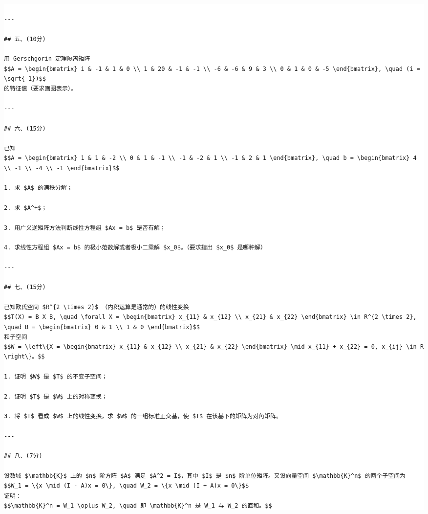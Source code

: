 ```plain

---

## 五、(10分)

用 Gerschgorin 定理隔离矩阵 
$$A = \begin{bmatrix} i & -1 & 1 & 0 \\ 1 & 20 & -1 & -1 \\ -6 & -6 & 9 & 3 \\ 0 & 1 & 0 & -5 \end{bmatrix}, \quad (i = \sqrt{-1})$$
的特征值（要求画图表示）。

---

## 六、(15分)

已知 
$$A = \begin{bmatrix} 1 & 1 & -2 \\ 0 & 1 & -1 \\ -1 & -2 & 1 \\ -1 & 2 & 1 \end{bmatrix}, \quad b = \begin{bmatrix} 4 \\ -1 \\ -4 \\ -1 \end{bmatrix}$$

1. 求 $A$ 的满秩分解；

2. 求 $A^+$；

3. 用广义逆矩阵方法判断线性方程组 $Ax = b$ 是否有解；

4. 求线性方程组 $Ax = b$ 的极小范数解或者极小二乘解 $x_0$。（要求指出 $x_0$ 是哪种解）

---

## 七、(15分)

已知欧氏空间 $R^{2 \times 2}$ （内积运算是通常的）的线性变换
$$T(X) = B X B, \quad \forall X = \begin{bmatrix} x_{11} & x_{12} \\ x_{21} & x_{22} \end{bmatrix} \in R^{2 \times 2}, \quad B = \begin{bmatrix} 0 & 1 \\ 1 & 0 \end{bmatrix}$$
和子空间
$$W = \left\{X = \begin{bmatrix} x_{11} & x_{12} \\ x_{21} & x_{22} \end{bmatrix} \mid x_{11} + x_{22} = 0, x_{ij} \in R \right\}。$$

1. 证明 $W$ 是 $T$ 的不变子空间；

2. 证明 $T$ 是 $W$ 上的对称变换；

3. 将 $T$ 看成 $W$ 上的线性变换，求 $W$ 的一组标准正交基，使 $T$ 在该基下的矩阵为对角矩阵。

---

## 八、(7分)

设数域 $\mathbb{K}$ 上的 $n$ 阶方阵 $A$ 满足 $A^2 = I$，其中 $I$ 是 $n$ 阶单位矩阵。又设向量空间 $\mathbb{K}^n$ 的两个子空间为
$$W_1 = \{x \mid (I - A)x = 0\}, \quad W_2 = \{x \mid (I + A)x = 0\}$$
证明：
$$\mathbb{K}^n = W_1 \oplus W_2, \quad 即 \mathbb{K}^n 是 W_1 与 W_2 的直和。$$

```
